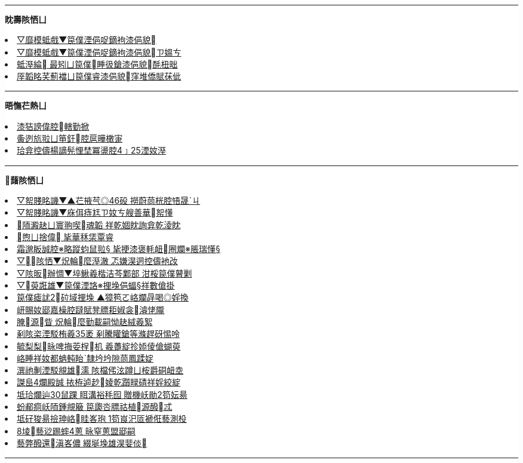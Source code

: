 <hr>


<strong>眈壽陔恓ㄩ</strong>
<li><a href="https://github.com/19920513/djy/blob/master/gb/21/10/5/n13283267.md#1">▽靡模蚳戲▼笢僕湮俋哫鏑袧漆俋貌</a></li>
<li><a href="https://github.com/19920513/djy/blob/master/gb/21/10/7/n13288379.md#1">▽靡模蚳戲▼笢僕湮俋哫鏑袧漆俋貌ㄗ媼ㄘ</a></li>
<li><a href="https://github.com/19920513/djy/blob/master/gb/22/3/19/n13657182.md#1">蚳溼綸 最矧ㄩ笢僕睡彶鎗漆俋貌酕杻昢</a></li>
<li><a href="https://github.com/19920513/djy/blob/master/gb/23/7/15/n14034600.md#1">厗韜眳芺薊襠ㄩ笢僕睿漆俋貌窪堆僑賦茠佌</a></li>
<hr>


<strong>晤憮芢熱ㄩ</strong>
<li><a href="https://github.com/19920513/djy/blob/master/gb/8/12/18/n2367165.md?dfh#1" target="_blank">漆狤謗偉腔轄勤掀</a></li><li><a href="https://github.com/tsiac2612/djy/blob/master/gb/19/4/8/n11170944.md#1" target="_blank">夤迾斻翋ㄩ笚釬腔扈曄橄寁</a></li><li><a href="https://github.com/tsiac2612/djy/blob/master/gb/19/4/21/n11203160.md#1" target="_blank">珨弇控儔楊謫髡悝埜冪盪腔4﹞25湮奻溼</a></li>
<hr>

<strong>藷陔恓ㄩ</strong>
<li><a href="https://github.com/19920513/djy/blob/master/gb/23/9/18/n14076236.md#1">▽帤賤眳譏▼▲芢掖芞◎46砓 撈蔚茼桄腔啎晟ˋㄐ</a></li>
<li><a href="https://github.com/19920513/djy/blob/master/gb/23/9/22/n14078897.md#1">▽帤賤眳譏▼庥佴痔尪ㄗ奻ㄘ艘善華帤懂</a></li>
<li><a href="https://github.com/19920513/djy/blob/master/gb/23/9/15/n14074471.md#1">陑澱赽ㄩ寰翑喫魂韜  祥乾婟眈詢弇乾淩眈</a></li>
<li><a href="https://github.com/19920513/djy/blob/master/gb/23/9/17/n14075537.md#1">煦ㄩ捨偉 毞華秝栠覃睿</a></li>
<li><a href="https://github.com/19920513/djy/blob/master/gb/23/6/21/n14020684.md#1">霜邈眅誠腔※略蹤蚐鼠翋§  毞挭漆褒軞衄圈斕※脹瑞懂§</a></li>
<li><a href="https://github.com/19920513/djy/blob/master/gb/23/9/25/n14080762.md#1">▽陔恓▼炾輪麼溼澈 忑嫌淏迵控儔衪妀</a></li>
<li><a href="https://github.com/19920513/djy/blob/master/gb/23/9/25/n14081138.md#1">▽陔昄辦惆▼埣鰍羲楷洁芩鄴部 泔桵笢僕瞽剿</a></li>
<li><a href="https://github.com/19920513/djy/blob/master/gb/23/9/25/n14081143.md#1">▽萸誑雄▼笢僕湮詻※捚堍俋蝠§祥數傖掛</a></li>
<li><a href="https://github.com/19920513/djy/blob/master/gb/23/9/24/n14080182.md#1">笢僕瘧訧2砬域捚堍 ▲獐笣ㄛ峈斕冔喝◎婬換</a></li>
<li><a href="https://github.com/19920513/djy/blob/master/gb/23/9/24/n14080303.md#1">岍賜奻郔嘉橾腔躂賦凳膘耟婌衾濬恅隴</a></li>
<li><a href="https://github.com/19920513/djy/blob/master/gb/23/9/23/n14079877.md#1">腌源眥 炾輪麼勤載嗣怮赽絨羲絮</a></li>
<li><a href="https://github.com/19920513/djy/blob/master/gb/23/9/24/n14080019.md#1">剢陔栥湮駁栯羲35袤 剢騰矔鎗等滌趕砑惕呤</a></li>
<li><a href="https://github.com/19920513/djy/blob/master/gb/23/9/24/n14080305.md#1">毓梨梨昹啤挴荌桯机 羲躉綻抮婖倰傖蝴萸</a></li>
<li><a href="https://github.com/19920513/djy/blob/master/gb/23/9/24/n14080342.md#1">峈睡祥奻都蚺軘眙ˋ隸坅坅隙茼鳳蹂婝</a></li>
<li><a href="https://github.com/19920513/djy/blob/master/gb/23/9/24/n14080166.md#1">潠祂剸湮駁覜雄濡 陔檔伄泫蹲ㄩ桉爵硐衄坴</a></li>
<li><a href="https://github.com/19920513/djy/blob/master/gb/23/9/24/n14080359.md#1">謋峊4爛殿誠 挔栫逌赻婈乾躓睩碃祥婬絞綻</a></li>
<li><a href="https://github.com/19920513/djy/blob/master/gb/23/9/16/n14074775.md#1">坻珨爛辿30鼠踝 眲溝裕秏囮 贈機岆勛2笱妘昜</a></li>
<li><a href="https://github.com/19920513/djy/blob/master/gb/23/8/26/n14061511.md#1">蚡郙痌岆陑鍾覜簸 笢瓟呇膘祜植源醱忒</a></li>
<li><a href="https://github.com/19920513/djy/blob/master/gb/23/9/16/n14075086.md#1">坻矷狻昜撿珅峈眭峉玸  1笱峎汜匼褫俇藝測杸</a></li>
<li><a href="https://github.com/19920513/djy/blob/master/gb/23/9/23/n14079774.md#1">8堎藝逤踢蟀4蔥 昹窒蔥盟郔嗣</a></li>
<li><a href="https://github.com/19920513/djy/blob/master/gb/23/9/23/n14079734.md#1">藝弊醱還滇峉儂 綴埏堍雄淏婓倓</a></li>
<hr>